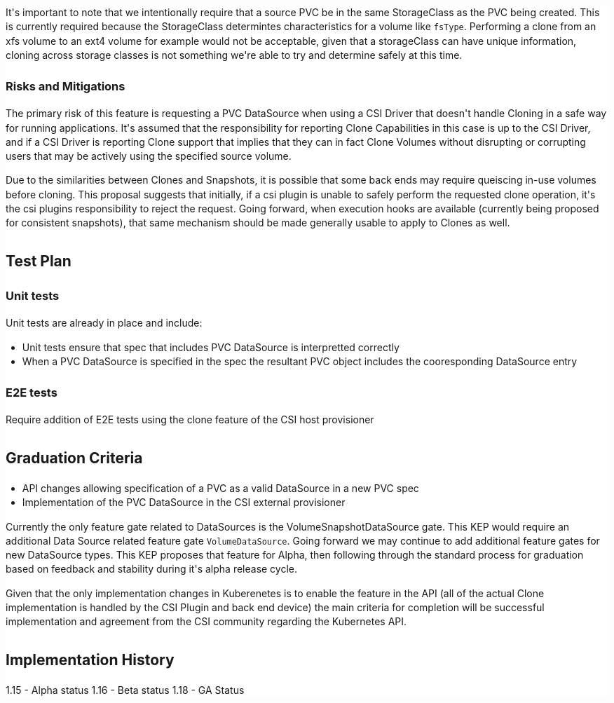 It's important to note that we intentionally require that a source PVC be in the same StorageClass as the PVC being created.  This is currently required because the StorageClass determintes characteristics for a volume like `fsType`.  Performing a clone from an xfs volume to an ext4 volume for example would not be acceptable, given that a storageClass can have unique information, cloning across storage classes is not something we're able to try and determine safely at this time.

### Risks and Mitigations

The primary risk of this feature is requesting a PVC DataSource when using a CSI Driver that doesn't handle Cloning in a safe way for running applications.  It's assumed that the responsibility for reporting Clone Capabilities in this case is up to the CSI Driver, and if a CSI Driver is reporting Clone support that implies that they can in fact Clone Volumes without disrupting or corrupting users that may be actively using the specified source volume.

Due to the similarities between Clones and Snapshots, it is possible that some back ends may require queiscing in-use volumes before cloning.  This proposal suggests that initially, if a csi plugin is unable to safely perform the requested clone operation, it's the csi plugins responsibility to reject the request.  Going forward, when execution hooks are available (currently being proposed for consistent snapshots), that same mechanism should be made generally usable to apply to Clones as well.

## Test Plan

### Unit tests

Unit tests are already in place and include:
* Unit tests ensure that spec that includes PVC DataSource is interpretted correctly
* When a PVC DataSource is specified in the spec the resultant PVC object includes the cooresponding DataSource entry

### E2E tests

Require addition of E2E tests using the clone feature of the CSI host provisioner

## Graduation Criteria
* API changes allowing specification of a PVC as a valid DataSource in a new PVC spec
* Implementation of the PVC DataSource in the CSI external provisioner

Currently the only feature gate related to DataSources is the VolumeSnapshotDataSource gate.  This KEP would require an additional Data Source related feature gate `VolumeDataSource`.  Going forward we may continue to add additional feature gates for new DataSource types.  This KEP proposes that feature for Alpha, then following through the standard process for graduation based on feedback and stability during it's alpha release cycle.

Given that the only implementation changes in Kuberenetes is to enable the feature in the API (all of the actual Clone implementation is handled by the CSI Plugin and back end device) the main criteria for completion will be successful implementation and agreement from the CSI community regarding the Kubernetes API.

## Implementation History

1.15 - Alpha status
1.16 - Beta status
1.18 - GA Status
